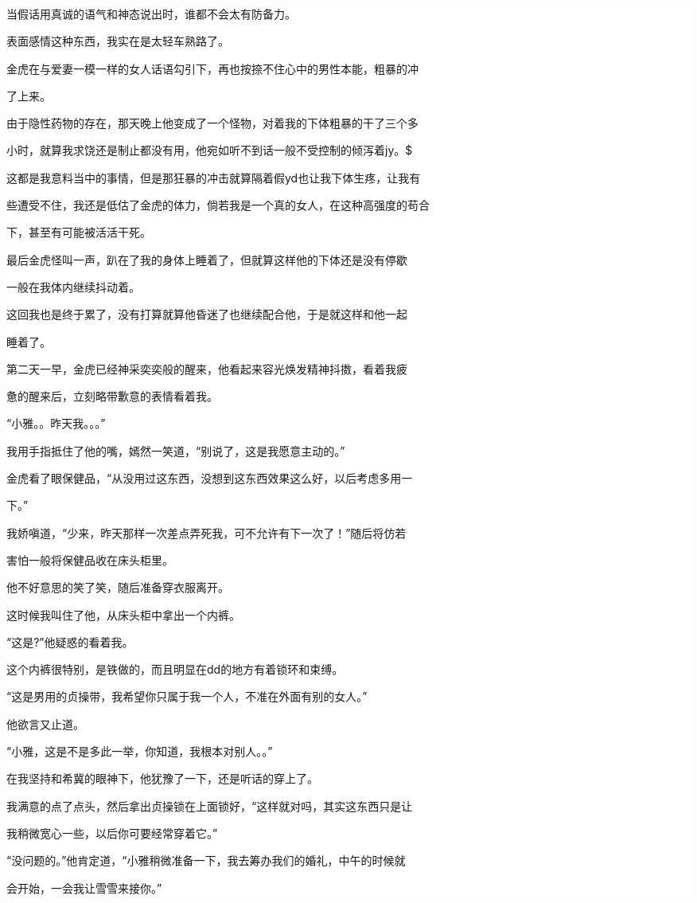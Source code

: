 当假话用真诚的语气和神态说出时，谁都不会太有防备力。

表面感情这种东西，我实在是太轻车熟路了。

金虎在与爱妻一模一样的女人话语勾引下，再也按捺不住心中的男性本能，粗暴的冲

了上来。

由于隐性药物的存在，那天晚上他变成了一个怪物，对着我的下体粗暴的干了三个多

小时，就算我求饶还是制止都没有用，他宛如听不到话一般不受控制的倾泻着jy。$

这都是我意料当中的事情，但是那狂暴的冲击就算隔着假yd也让我下体生疼，让我有

些遭受不住，我还是低估了金虎的体力，倘若我是一个真的女人，在这种高强度的苟合

下，甚至有可能被活活干死。

最后金虎怪叫一声，趴在了我的身体上睡着了，但就算这样他的下体还是没有停歇

一般在我体内继续抖动着。

这回我也是终于累了，没有打算就算他昏迷了也继续配合他，于是就这样和他一起

睡着了。

第二天一早，金虎已经神采奕奕般的醒来，他看起来容光焕发精神抖擞，看着我疲

惫的醒来后，立刻略带歉意的表情看着我。

“小雅。。昨天我。。。”

我用手指抵住了他的嘴，嫣然一笑道，“别说了，这是我愿意主动的。”

金虎看了眼保健品，“从没用过这东西，没想到这东西效果这么好，以后考虑多用一

下。”

我娇嗔道，“少来，昨天那样一次差点弄死我，可不允许有下一次了！”随后将仿若

害怕一般将保健品收在床头柜里。

他不好意思的笑了笑，随后准备穿衣服离开。

这时候我叫住了他，从床头柜中拿出一个内裤。

“这是?”他疑惑的看着我。

这个内裤很特别，是铁做的，而且明显在dd的地方有着锁环和束缚。

“这是男用的贞操带，我希望你只属于我一个人，不准在外面有别的女人。”

他欲言又止道。

“小雅，这是不是多此一举，你知道，我根本对别人。。”

在我坚持和希冀的眼神下，他犹豫了一下，还是听话的穿上了。

我满意的点了点头，然后拿出贞操锁在上面锁好，“这样就对吗，其实这东西只是让

我稍微宽心一些，以后你可要经常穿着它。”

“没问题的。”他肯定道，“小雅稍微准备一下，我去筹办我们的婚礼，中午的时候就

会开始，一会我让雪雪来接你。”
